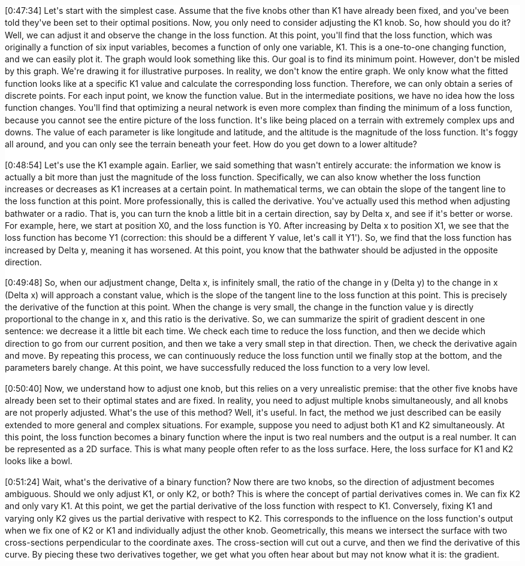 [0:47:34] Let's start with the simplest case. Assume that the five knobs other than K1 have already been fixed, and you've been told they've been set to their optimal positions. Now, you only need to consider adjusting the K1 knob. So, how should you do it? Well, we can adjust it and observe the change in the loss function. At this point, you'll find that the loss function, which was originally a function of six input variables, becomes a function of only one variable, K1. This is a one-to-one changing function, and we can easily plot it. The graph would look something like this. Our goal is to find its minimum point. However, don't be misled by this graph. We're drawing it for illustrative purposes. In reality, we don't know the entire graph. We only know what the fitted function looks like at a specific K1 value and calculate the corresponding loss function. Therefore, we can only obtain a series of discrete points. For each input point, we know the function value. But in the intermediate positions, we have no idea how the loss function changes. You'll find that optimizing a neural network is even more complex than finding the minimum of a loss function, because you cannot see the entire picture of the loss function. It's like being placed on a terrain with extremely complex ups and downs. The value of each parameter is like longitude and latitude, and the altitude is the magnitude of the loss function. It's foggy all around, and you can only see the terrain beneath your feet. How do you get down to a lower altitude?

[0:48:54] Let's use the K1 example again. Earlier, we said something that wasn't entirely accurate: the information we know is actually a bit more than just the magnitude of the loss function. Specifically, we can also know whether the loss function increases or decreases as K1 increases at a certain point. In mathematical terms, we can obtain the slope of the tangent line to the loss function at this point. More professionally, this is called the derivative. You've actually used this method when adjusting bathwater or a radio. That is, you can turn the knob a little bit in a certain direction, say by Delta x, and see if it's better or worse. For example, here, we start at position X0, and the loss function is Y0. After increasing by Delta x to position X1, we see that the loss function has become Y1 (correction: this should be a different Y value, let's call it Y1'). So, we find that the loss function has increased by Delta y, meaning it has worsened. At this point, you know that the bathwater should be adjusted in the opposite direction.

[0:49:48] So, when our adjustment change, Delta x, is infinitely small, the ratio of the change in y (Delta y) to the change in x (Delta x) will approach a constant value, which is the slope of the tangent line to the loss function at this point. This is precisely the derivative of the function at this point. When the change is very small, the change in the function value y is directly proportional to the change in x, and this ratio is the derivative. So, we can summarize the spirit of gradient descent in one sentence: we decrease it a little bit each time. We check each time to reduce the loss function, and then we decide which direction to go from our current position, and then we take a very small step in that direction. Then, we check the derivative again and move. By repeating this process, we can continuously reduce the loss function until we finally stop at the bottom, and the parameters barely change. At this point, we have successfully reduced the loss function to a very low level.

[0:50:40] Now, we understand how to adjust one knob, but this relies on a very unrealistic premise: that the other five knobs have already been set to their optimal states and are fixed. In reality, you need to adjust multiple knobs simultaneously, and all knobs are not properly adjusted. What's the use of this method? Well, it's useful. In fact, the method we just described can be easily extended to more general and complex situations. For example, suppose you need to adjust both K1 and K2 simultaneously. At this point, the loss function becomes a binary function where the input is two real numbers and the output is a real number. It can be represented as a 2D surface. This is what many people often refer to as the loss surface. Here, the loss surface for K1 and K2 looks like a bowl.

[0:51:24] Wait, what's the derivative of a binary function? Now there are two knobs, so the direction of adjustment becomes ambiguous. Should we only adjust K1, or only K2, or both? This is where the concept of partial derivatives comes in. We can fix K2 and only vary K1. At this point, we get the partial derivative of the loss function with respect to K1. Conversely, fixing K1 and varying only K2 gives us the partial derivative with respect to K2. This corresponds to the influence on the loss function's output when we fix one of K2 or K1 and individually adjust the other knob. Geometrically, this means we intersect the surface with two cross-sections perpendicular to the coordinate axes. The cross-section will cut out a curve, and then we find the derivative of this curve. By piecing these two derivatives together, we get what you often hear about but may not know what it is: the gradient.
